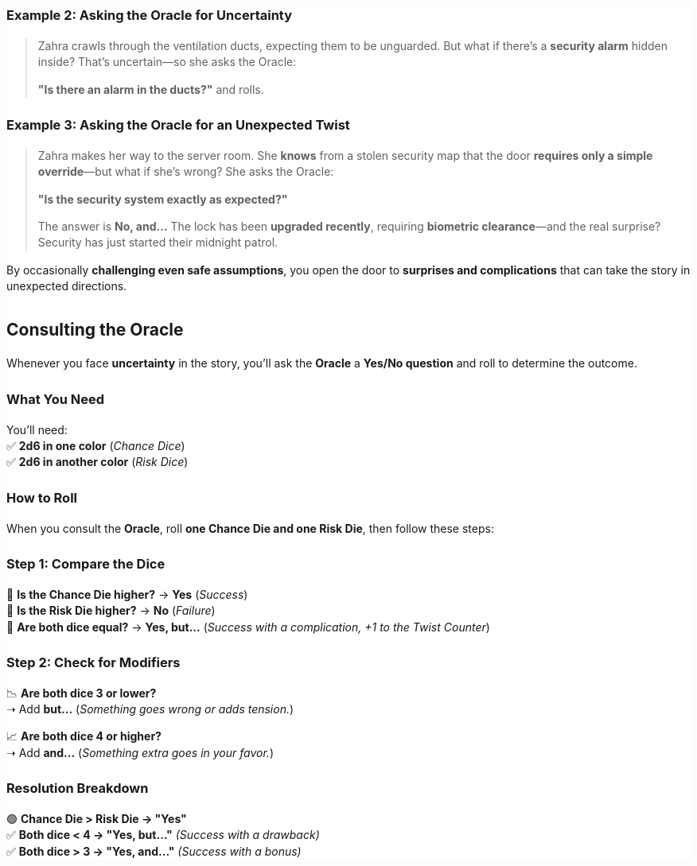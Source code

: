 ### Example 2: Asking the Oracle for Uncertainty  

> Zahra crawls through the ventilation ducts, expecting them to be unguarded. But what if there’s a **security alarm** hidden inside? That’s uncertain—so she asks the Oracle:  
>  
> **"Is there an alarm in the ducts?"** and rolls.  

### Example 3: Asking the Oracle for an Unexpected Twist  

> Zahra makes her way to the server room. She **knows** from a stolen security map that the door **requires only a simple override**—but what if she’s wrong? She asks the Oracle:  
>  
> **"Is the security system exactly as expected?"**  
>  
> The answer is **No, and…** The lock has been **upgraded recently**, requiring **biometric clearance**—and the real surprise? Security has just started their midnight patrol.  

By occasionally **challenging even safe assumptions**, you open the door to **surprises and complications** that can take the story in unexpected directions.  

## Consulting the Oracle  

Whenever you face **uncertainty** in the story, you’ll ask the **Oracle** a **Yes/No question** and roll to determine the outcome.  

### What You Need  
You’ll need:  
✅ **2d6 in one color** (*Chance Dice*)  
✅ **2d6 in another color** (*Risk Dice*)  

### How to Roll  

When you consult the **Oracle**, roll **one Chance Die and one Risk Die**, then follow these steps:

### **Step 1: Compare the Dice**  

🔹 **Is the Chance Die higher?** → **Yes** (*Success*)  
🔹 **Is the Risk Die higher?** → **No** (*Failure*)  
🔹 **Are both dice equal?** → **Yes, but...** (*Success with a complication, +1 to the Twist Counter*)  

### **Step 2: Check for Modifiers**  

📉 **Are both dice 3 or lower?**  
➝ Add **but...** (*Something goes wrong or adds tension.*)  

📈 **Are both dice 4 or higher?**  
➝ Add **and...** (*Something extra goes in your favor.*)  

### **Resolution Breakdown**  

🟢 **Chance Die > Risk Die → "Yes"**  
✅ **Both dice < 4 → "Yes, but..."** *(Success with a drawback)*  
✅ **Both dice > 3 → "Yes, and..."** *(Success with a bonus)*  
